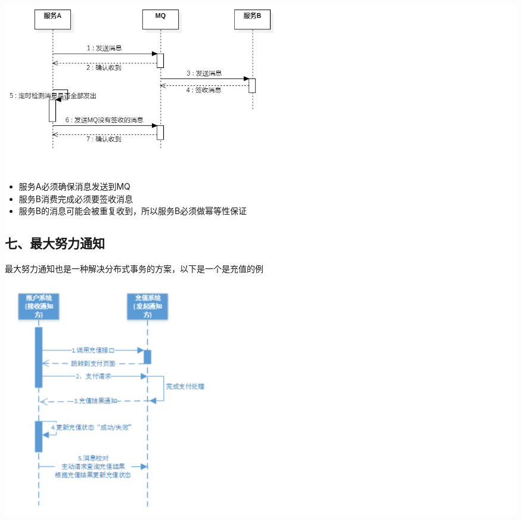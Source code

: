 <img src="/img/distributed-tx/消息最终一致性.png" alt="image-20210104132630332" style="zoom:67%;" />

- 服务A必须确保消息发送到MQ
- 服务B消费完成必须要签收消息
- 服务B的消息可能会被重复收到，所以服务B必须做幂等性保证

## 七、最大努力通知

最大努力通知也是一种解决分布式事务的方案，以下是一个是充值的例

<img src="/img/distributed-tx/最大努力通知-例子.png"  style="zoom:60%;" />